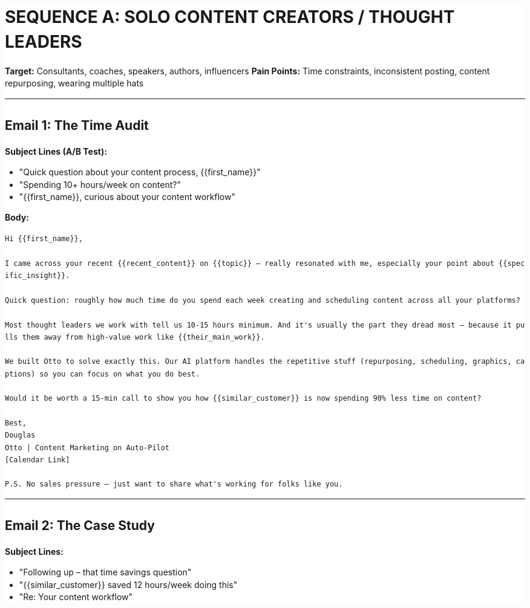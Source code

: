 
# SEQUENCE A: SOLO CONTENT CREATORS / THOUGHT LEADERS

**Target:** Consultants, coaches, speakers, authors, influencers
**Pain Points:** Time constraints, inconsistent posting, content repurposing, wearing multiple hats

---

## Email 1: The Time Audit

**Subject Lines (A/B Test):**
- "Quick question about your content process, {{first_name}}"
- "Spending 10+ hours/week on content?"
- "{{first_name}}, curious about your content workflow"

**Body:**

```
Hi {{first_name}},

I came across your recent {{recent_content}} on {{topic}} – really resonated with me, especially your point about {{specific_insight}}.

Quick question: roughly how much time do you spend each week creating and scheduling content across all your platforms?

Most thought leaders we work with tell us 10-15 hours minimum. And it's usually the part they dread most – because it pulls them away from high-value work like {{their_main_work}}.

We built Otto to solve exactly this. Our AI platform handles the repetitive stuff (repurposing, scheduling, graphics, captions) so you can focus on what you do best.

Would it be worth a 15-min call to show you how {{similar_customer}} is now spending 90% less time on content?

Best,
Douglas
Otto | Content Marketing on Auto-Pilot
[Calendar Link]

P.S. No sales pressure – just want to share what's working for folks like you.
```

---

## Email 2: The Case Study

**Subject Lines:**
- "Following up – that time savings question"
- "{{similar_customer}} saved 12 hours/week doing this"
- "Re: Your content workflow"
